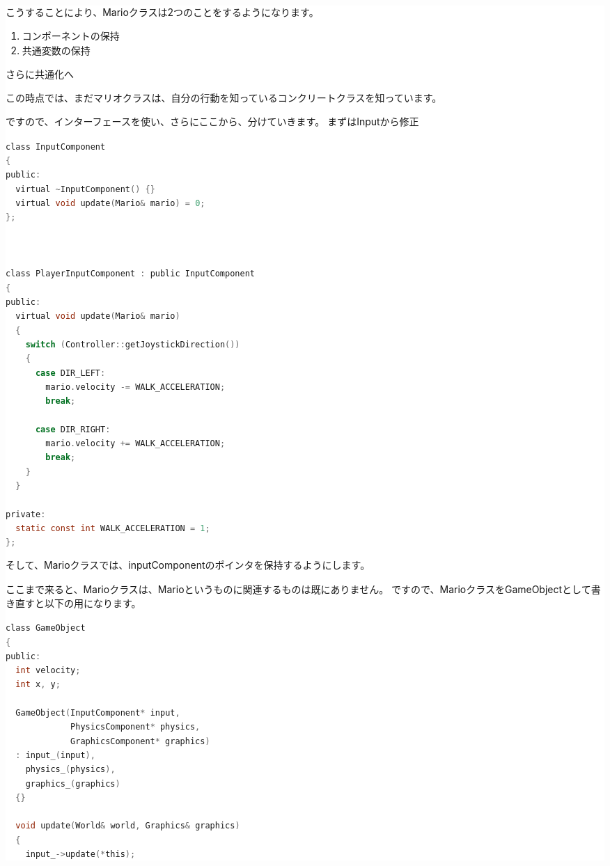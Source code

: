 
こうすることにより、Marioクラスは2つのことをするようになります。

1. コンポーネントの保持
2. 共通変数の保持

さらに共通化へ

この時点では、まだマリオクラスは、自分の行動を知っているコンクリートクラスを知っています。

ですので、インターフェースを使い、さらにここから、分けていきます。
まずはInputから修正

```c
class InputComponent
{
public:
  virtual ~InputComponent() {}
  virtual void update(Mario& mario) = 0;
};



class PlayerInputComponent : public InputComponent
{
public:
  virtual void update(Mario& mario)
  {
    switch (Controller::getJoystickDirection())
    {
      case DIR_LEFT:
        mario.velocity -= WALK_ACCELERATION;
        break;

      case DIR_RIGHT:
        mario.velocity += WALK_ACCELERATION;
        break;
    }
  }

private:
  static const int WALK_ACCELERATION = 1;
};
```

そして、Marioクラスでは、inputComponentのポインタを保持するようにします。

ここまで来ると、Marioクラスは、Marioというものに関連するものは既にありません。
ですので、MarioクラスをGameObjectとして書き直すと以下の用になります。


```c
class GameObject
{
public:
  int velocity;
  int x, y;

  GameObject(InputComponent* input,
             PhysicsComponent* physics,
             GraphicsComponent* graphics)
  : input_(input),
    physics_(physics),
    graphics_(graphics)
  {}

  void update(World& world, Graphics& graphics)
  {
    input_->update(*this);
```